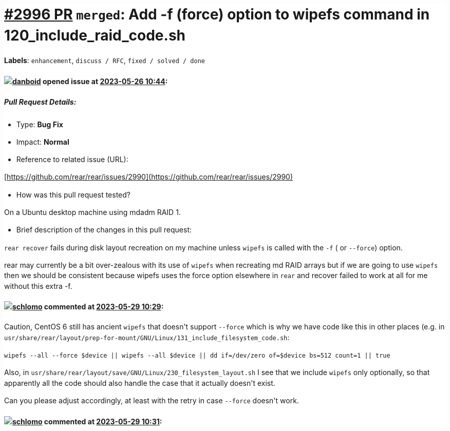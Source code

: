 [\#2996 PR](https://github.com/rear/rear/pull/2996) `merged`: Add -f (force) option to wipefs command in 120\_include\_raid\_code.sh
====================================================================================================================================

**Labels**: `enhancement`, `discuss / RFC`, `fixed / solved / done`

#### <img src="https://avatars.githubusercontent.com/u/1429783?u=a0df565fd8514694c44d920a0e7bd5d81a16ccbc&v=4" width="50">[danboid](https://github.com/danboid) opened issue at [2023-05-26 10:44](https://github.com/rear/rear/pull/2996):

##### Pull Request Details:

-   Type: **Bug Fix**

-   Impact: **Normal**

-   Reference to related issue (URL):

[https://github.com/rear/rear/issues/2990](https://github.com/rear/rear/issues/2990)

-   How was this pull request tested?

On a Ubuntu desktop machine using mdadm RAID 1.

-   Brief description of the changes in this pull request:

`rear recover` fails during disk layout recreation on my machine unless
`wipefs` is called with the `-f` ( or `--force`) option.

rear may currently be a bit over-zealous with its use of `wipefs` when
recreating md RAID arrays but if we are going to use `wipefs` then we
should be consistent because wipefs uses the force option elsewhere in
`rear` and recover failed to work at all for me without this extra -f.

#### <img src="https://avatars.githubusercontent.com/u/101384?v=4" width="50">[schlomo](https://github.com/schlomo) commented at [2023-05-29 10:29](https://github.com/rear/rear/pull/2996#issuecomment-1566934890):

Caution, CentOS 6 still has ancient `wipefs` that doesn't support
`--force` which is why we have code like this in other places (e.g. in
`usr/share/rear/layout/prep-for-mount/GNU/Linux/131_include_filesystem_code.sh`:

    wipefs --all --force $device || wipefs --all $device || dd if=/dev/zero of=$device bs=512 count=1 || true

Also, in `usr/share/rear/layout/save/GNU/Linux/230_filesystem_layout.sh`
I see that we include `wipefs` only optionally, so that apparently all
the code should also handle the case that it actually doesn't exist.

Can you please adjust accordingly, at least with the retry in case
`--force` doesn't work.

#### <img src="https://avatars.githubusercontent.com/u/101384?v=4" width="50">[schlomo](https://github.com/schlomo) commented at [2023-05-29 10:31](https://github.com/rear/rear/pull/2996#issuecomment-1566936647):
